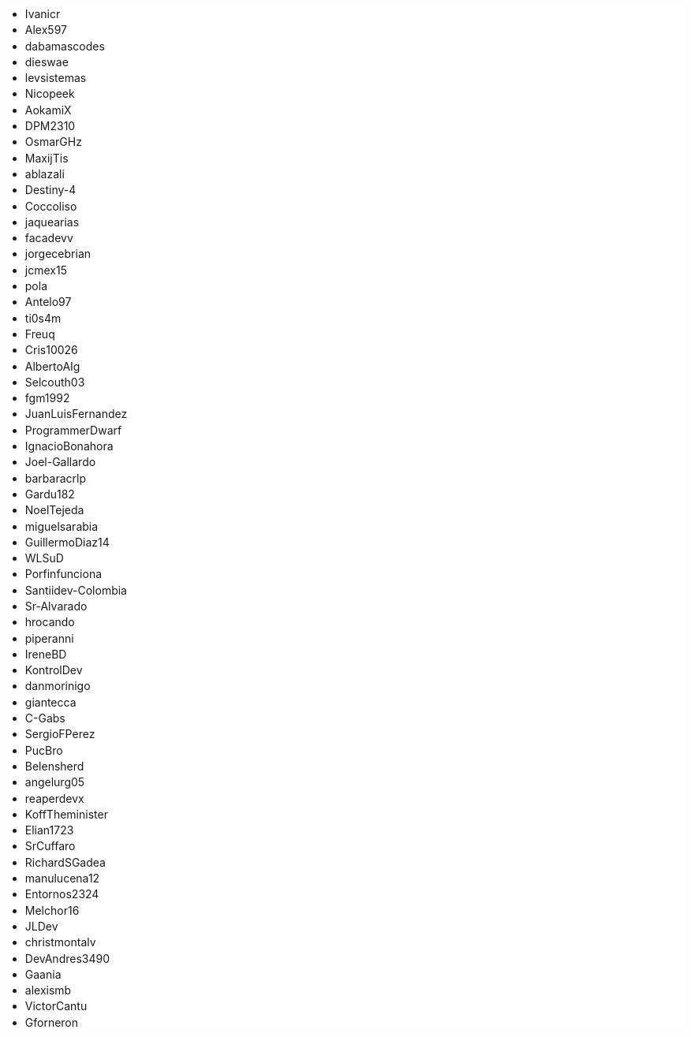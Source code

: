 - Ivanicr
- Alex597
- dabamascodes
- dieswae
- levsistemas
- Nicopeek
- AokamiX
- DPM2310
- OsmarGHz
- MaxijTis
- ablazali
- Destiny-4
- Coccoliso
- jaquearias
- facadevv
- jorgecebrian
- jcmex15
- pola
- Antelo97
- ti0s4m
- Freuq
- Cris10026
- AlbertoAIg
- Selcouth03
- fgm1992
- JuanLuisFernandez
- ProgrammerDwarf
- IgnacioBonahora
- Joel-Gallardo
- barbaracrlp
- Gardu182
- NoelTejeda
- miguelsarabia
- GuillermoDiaz14
- WLSuD
- Porfinfunciona
- Santiidev-Colombia
- Sr-Alvarado
- hrocando
- piperanni
- IreneBD
- KontrolDev
- danmorinigo
- giantecca
- C-Gabs
- SergioFPerez
- PucBro
- Belensherd
- angelurg05
- reaperdevx
- KoffTheminister
- Elian1723
- SrCuffaro
- RichardSGadea
- manulucena12
- Entornos2324
- Melchor16
- JLDev
- christmontalv
- DevAndres3490
- Gaania
- alexismb
- VictorCantu
- Gforneron
